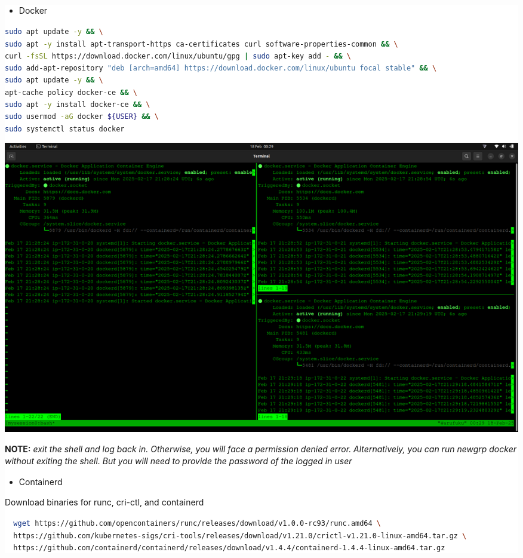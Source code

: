 - Docker
```bash
sudo apt update -y && \
sudo apt -y install apt-transport-https ca-certificates curl software-properties-common && \
curl -fsSL https://download.docker.com/linux/ubuntu/gpg | sudo apt-key add - && \
sudo add-apt-repository "deb [arch=amd64] https://download.docker.com/linux/ubuntu focal stable" && \
sudo apt update -y && \
apt-cache policy docker-ce && \
sudo apt -y install docker-ce && \
sudo usermod -aG docker ${USER} && \
sudo systemctl status docker
```

![](assets/72.png)

**NOTE:** _exit the shell and log back in. Otherwise, you will face a permission denied error. Alternatively, you can run newgrp docker without exiting the shell. But you will need to provide the password of the logged in user_

- Containerd

Download binaries for runc, cri-ctl, and containerd
```bash
  wget https://github.com/opencontainers/runc/releases/download/v1.0.0-rc93/runc.amd64 \
  https://github.com/kubernetes-sigs/cri-tools/releases/download/v1.21.0/crictl-v1.21.0-linux-amd64.tar.gz \
  https://github.com/containerd/containerd/releases/download/v1.4.4/containerd-1.4.4-linux-amd64.tar.gz 
```
